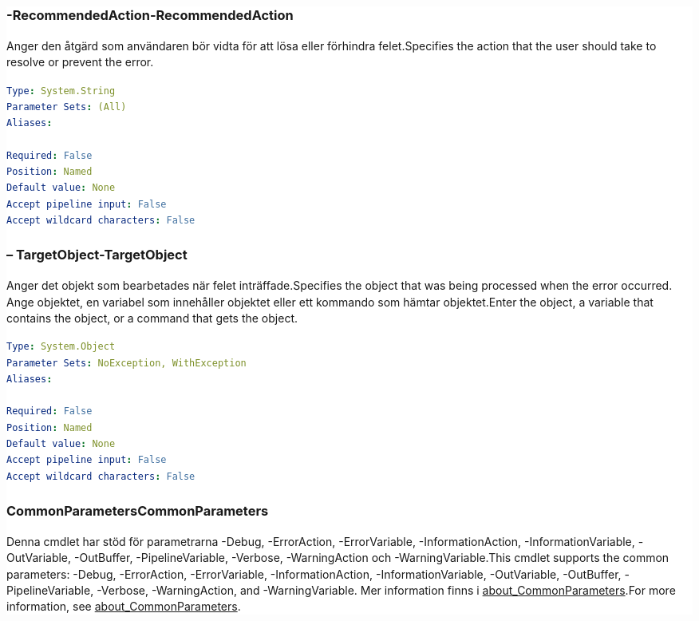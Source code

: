 ### <span data-ttu-id="becf8-195">-RecommendedAction</span><span class="sxs-lookup"><span data-stu-id="becf8-195">-RecommendedAction</span></span>

<span data-ttu-id="becf8-196">Anger den åtgärd som användaren bör vidta för att lösa eller förhindra felet.</span><span class="sxs-lookup"><span data-stu-id="becf8-196">Specifies the action that the user should take to resolve or prevent the error.</span></span>

```yaml
Type: System.String
Parameter Sets: (All)
Aliases:

Required: False
Position: Named
Default value: None
Accept pipeline input: False
Accept wildcard characters: False
```

### <span data-ttu-id="becf8-197">– TargetObject</span><span class="sxs-lookup"><span data-stu-id="becf8-197">-TargetObject</span></span>

<span data-ttu-id="becf8-198">Anger det objekt som bearbetades när felet inträffade.</span><span class="sxs-lookup"><span data-stu-id="becf8-198">Specifies the object that was being processed when the error occurred.</span></span> <span data-ttu-id="becf8-199">Ange objektet, en variabel som innehåller objektet eller ett kommando som hämtar objektet.</span><span class="sxs-lookup"><span data-stu-id="becf8-199">Enter the object, a variable that contains the object, or a command that gets the object.</span></span>

```yaml
Type: System.Object
Parameter Sets: NoException, WithException
Aliases:

Required: False
Position: Named
Default value: None
Accept pipeline input: False
Accept wildcard characters: False
```

### <span data-ttu-id="becf8-200">CommonParameters</span><span class="sxs-lookup"><span data-stu-id="becf8-200">CommonParameters</span></span>

<span data-ttu-id="becf8-201">Denna cmdlet har stöd för parametrarna -Debug, -ErrorAction, -ErrorVariable, -InformationAction, -InformationVariable, -OutVariable, -OutBuffer, -PipelineVariable, -Verbose, -WarningAction och -WarningVariable.</span><span class="sxs-lookup"><span data-stu-id="becf8-201">This cmdlet supports the common parameters: -Debug, -ErrorAction, -ErrorVariable, -InformationAction, -InformationVariable, -OutVariable, -OutBuffer, -PipelineVariable, -Verbose, -WarningAction, and -WarningVariable.</span></span> <span data-ttu-id="becf8-202">Mer information finns i [about_CommonParameters](https://go.microsoft.com/fwlink/?LinkID=113216).</span><span class="sxs-lookup"><span data-stu-id="becf8-202">For more information, see [about_CommonParameters](https://go.microsoft.com/fwlink/?LinkID=113216).</span></span>
